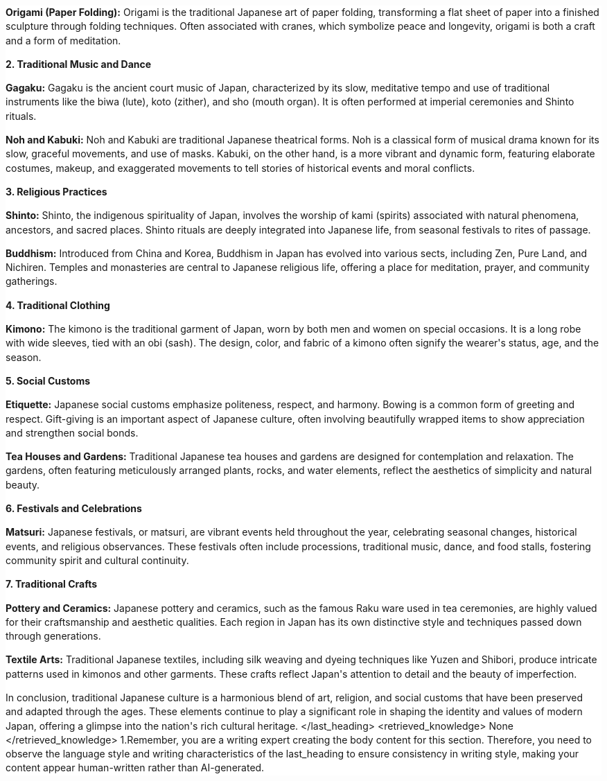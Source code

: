 **Origami (Paper Folding):** Origami is the traditional Japanese art of paper folding, transforming a flat sheet of paper into a finished sculpture through folding techniques. Often associated with cranes, which symbolize peace and longevity, origami is both a craft and a form of meditation.

**2. Traditional Music and Dance**

**Gagaku:** Gagaku is the ancient court music of Japan, characterized by its slow, meditative tempo and use of traditional instruments like the biwa (lute), koto (zither), and sho (mouth organ). It is often performed at imperial ceremonies and Shinto rituals.

**Noh and Kabuki:** Noh and Kabuki are traditional Japanese theatrical forms. Noh is a classical form of musical drama known for its slow, graceful movements, and use of masks. Kabuki, on the other hand, is a more vibrant and dynamic form, featuring elaborate costumes, makeup, and exaggerated movements to tell stories of historical events and moral conflicts.

**3. Religious Practices**

**Shinto:** Shinto, the indigenous spirituality of Japan, involves the worship of kami (spirits) associated with natural phenomena, ancestors, and sacred places. Shinto rituals are deeply integrated into Japanese life, from seasonal festivals to rites of passage.

**Buddhism:** Introduced from China and Korea, Buddhism in Japan has evolved into various sects, including Zen, Pure Land, and Nichiren. Temples and monasteries are central to Japanese religious life, offering a place for meditation, prayer, and community gatherings.

**4. Traditional Clothing**

**Kimono:** The kimono is the traditional garment of Japan, worn by both men and women on special occasions. It is a long robe with wide sleeves, tied with an obi (sash). The design, color, and fabric of a kimono often signify the wearer's status, age, and the season.

**5. Social Customs**

**Etiquette:** Japanese social customs emphasize politeness, respect, and harmony. Bowing is a common form of greeting and respect. Gift-giving is an important aspect of Japanese culture, often involving beautifully wrapped items to show appreciation and strengthen social bonds.

**Tea Houses and Gardens:** Traditional Japanese tea houses and gardens are designed for contemplation and relaxation. The gardens, often featuring meticulously arranged plants, rocks, and water elements, reflect the aesthetics of simplicity and natural beauty.

**6. Festivals and Celebrations**

**Matsuri:** Japanese festivals, or matsuri, are vibrant events held throughout the year, celebrating seasonal changes, historical events, and religious observances. These festivals often include processions, traditional music, dance, and food stalls, fostering community spirit and cultural continuity.

**7. Traditional Crafts**

**Pottery and Ceramics:** Japanese pottery and ceramics, such as the famous Raku ware used in tea ceremonies, are highly valued for their craftsmanship and aesthetic qualities. Each region in Japan has its own distinctive style and techniques passed down through generations.

**Textile Arts:** Traditional Japanese textiles, including silk weaving and dyeing techniques like Yuzen and Shibori, produce intricate patterns used in kimonos and other garments. These crafts reflect Japan's attention to detail and the beauty of imperfection.

In conclusion, traditional Japanese culture is a harmonious blend of art, religion, and social customs that have been preserved and adapted through the ages. These elements continue to play a significant role in shaping the identity and values of modern Japan, offering a glimpse into the nation's rich cultural heritage.
</last_heading>
<retrieved_knowledge>
None
</retrieved_knowledge>
<attention>
1.Remember, you are a writing expert creating the body content for this section.
Therefore, you need to observe the language style and writing characteristics of the last_heading to ensure consistency in writing style, making your content appear human-written rather than AI-generated.